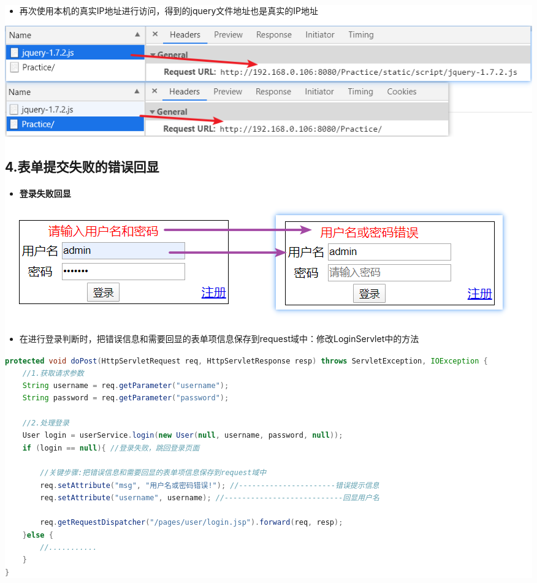 - 再次使用本机的真实IP地址进行访问，得到的jquery文件地址也是真实的IP地址

![image-20200512173900118](图片.assets/image-20200512173900118.png)

## 4.表单提交失败的错误回显

- **登录失败回显**

![image-20200512175600269](图片.assets/image-20200512175600269.png)

- 在进行登录判断时，把错误信息和需要回显的表单项信息保存到request域中：修改LoginServlet中的方法

```java
protected void doPost(HttpServletRequest req, HttpServletResponse resp) throws ServletException, IOException {
    //1.获取请求参数
    String username = req.getParameter("username");
    String password = req.getParameter("password");

    //2.处理登录
    User login = userService.login(new User(null, username, password, null));
    if (login == null){ //登录失败，跳回登录页面
        
        //关键步骤:把错误信息和需要回显的表单项信息保存到request域中
        req.setAttribute("msg", "用户名或密码错误!"); //----------------------错误提示信息
        req.setAttribute("username", username); //---------------------------回显用户名
      
        req.getRequestDispatcher("/pages/user/login.jsp").forward(req, resp);
    }else { 
        //...........
    }
}
```
